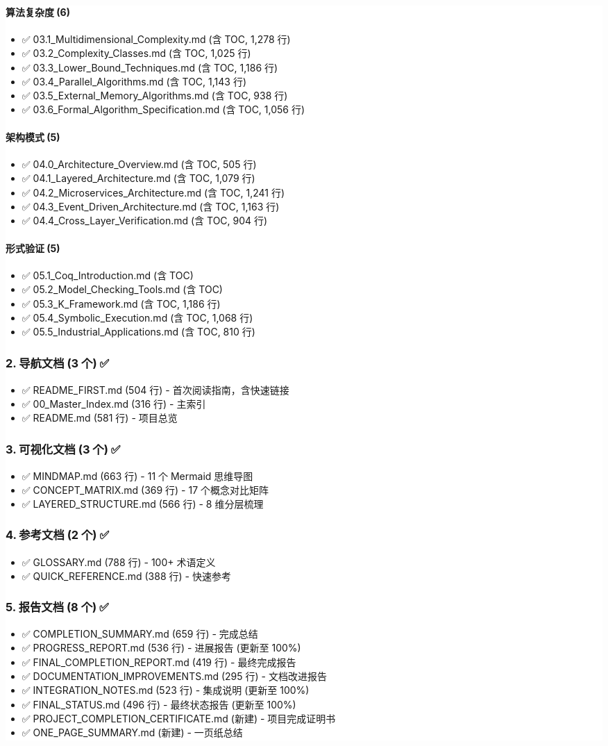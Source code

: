 #### 算法复杂度 (6)

- ✅ 03.1_Multidimensional_Complexity.md (含 TOC, 1,278 行)
- ✅ 03.2_Complexity_Classes.md (含 TOC, 1,025 行)
- ✅ 03.3_Lower_Bound_Techniques.md (含 TOC, 1,186 行)
- ✅ 03.4_Parallel_Algorithms.md (含 TOC, 1,143 行)
- ✅ 03.5_External_Memory_Algorithms.md (含 TOC, 938 行)
- ✅ 03.6_Formal_Algorithm_Specification.md (含 TOC, 1,056 行)

#### 架构模式 (5)

- ✅ 04.0_Architecture_Overview.md (含 TOC, 505 行)
- ✅ 04.1_Layered_Architecture.md (含 TOC, 1,079 行)
- ✅ 04.2_Microservices_Architecture.md (含 TOC, 1,241 行)
- ✅ 04.3_Event_Driven_Architecture.md (含 TOC, 1,163 行)
- ✅ 04.4_Cross_Layer_Verification.md (含 TOC, 904 行)

#### 形式验证 (5)

- ✅ 05.1_Coq_Introduction.md (含 TOC)
- ✅ 05.2_Model_Checking_Tools.md (含 TOC)
- ✅ 05.3_K_Framework.md (含 TOC, 1,186 行)
- ✅ 05.4_Symbolic_Execution.md (含 TOC, 1,068 行)
- ✅ 05.5_Industrial_Applications.md (含 TOC, 810 行)

### 2. 导航文档 (3 个) ✅

- ✅ README_FIRST.md (504 行) - 首次阅读指南，含快速链接
- ✅ 00_Master_Index.md (316 行) - 主索引
- ✅ README.md (581 行) - 项目总览

### 3. 可视化文档 (3 个) ✅

- ✅ MINDMAP.md (663 行) - 11 个 Mermaid 思维导图
- ✅ CONCEPT_MATRIX.md (369 行) - 17 个概念对比矩阵
- ✅ LAYERED_STRUCTURE.md (566 行) - 8 维分层梳理

### 4. 参考文档 (2 个) ✅

- ✅ GLOSSARY.md (788 行) - 100+ 术语定义
- ✅ QUICK_REFERENCE.md (388 行) - 快速参考

### 5. 报告文档 (8 个) ✅

- ✅ COMPLETION_SUMMARY.md (659 行) - 完成总结
- ✅ PROGRESS_REPORT.md (536 行) - 进展报告 (更新至 100%)
- ✅ FINAL_COMPLETION_REPORT.md (419 行) - 最终完成报告
- ✅ DOCUMENTATION_IMPROVEMENTS.md (295 行) - 文档改进报告
- ✅ INTEGRATION_NOTES.md (523 行) - 集成说明 (更新至 100%)
- ✅ FINAL_STATUS.md (496 行) - 最终状态报告 (更新至 100%)
- ✅ PROJECT_COMPLETION_CERTIFICATE.md (新建) - 项目完成证明书
- ✅ ONE_PAGE_SUMMARY.md (新建) - 一页纸总结
